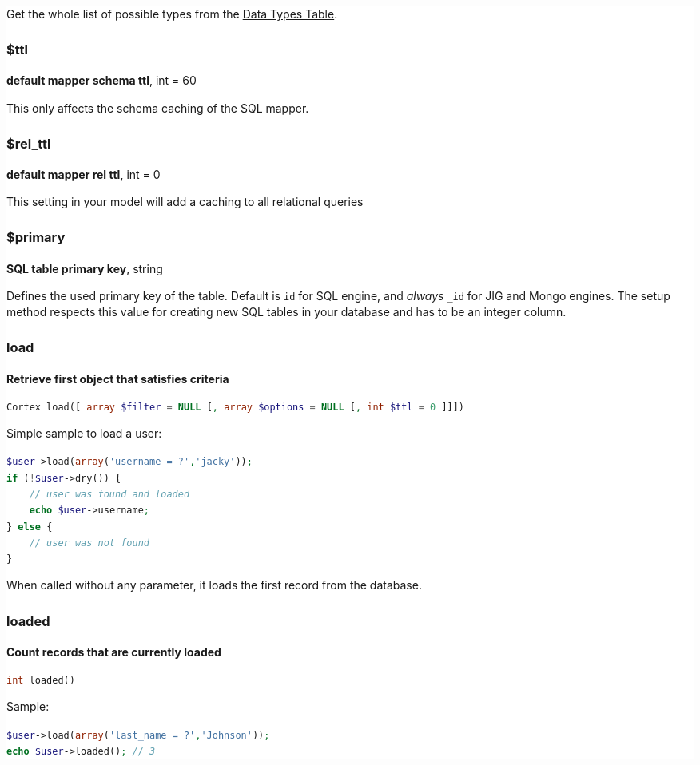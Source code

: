 Get the whole list of possible types from the [Data Types Table](https://github.com/ikkez/f3-schema-builder/tree/master#column-class).

### $ttl
**default mapper schema ttl**, int = 60

This only affects the schema caching of the SQL mapper.

### $rel_ttl
**default mapper rel ttl**, int = 0

This setting in your model will add a caching to all relational queries

### $primary
**SQL table primary key**, string

Defines the used primary key of the table. Default is `id` for SQL engine, and *always* `_id` for JIG and Mongo engines. 
 The setup method respects this value for creating new SQL tables in your database and has to be an integer column.

### load
**Retrieve first object that satisfies criteria**

```php
Cortex load([ array $filter = NULL [, array $options = NULL [, int $ttl = 0 ]]])
```

Simple sample to load a user:

```php
$user->load(array('username = ?','jacky'));
if (!$user->dry()) {
    // user was found and loaded
    echo $user->username;
} else {
    // user was not found
}
```

When called without any parameter, it loads the first record from the database.


### loaded
**Count records that are currently loaded**

```php
int loaded()
```

Sample:

```php
$user->load(array('last_name = ?','Johnson'));
echo $user->loaded(); // 3
```
